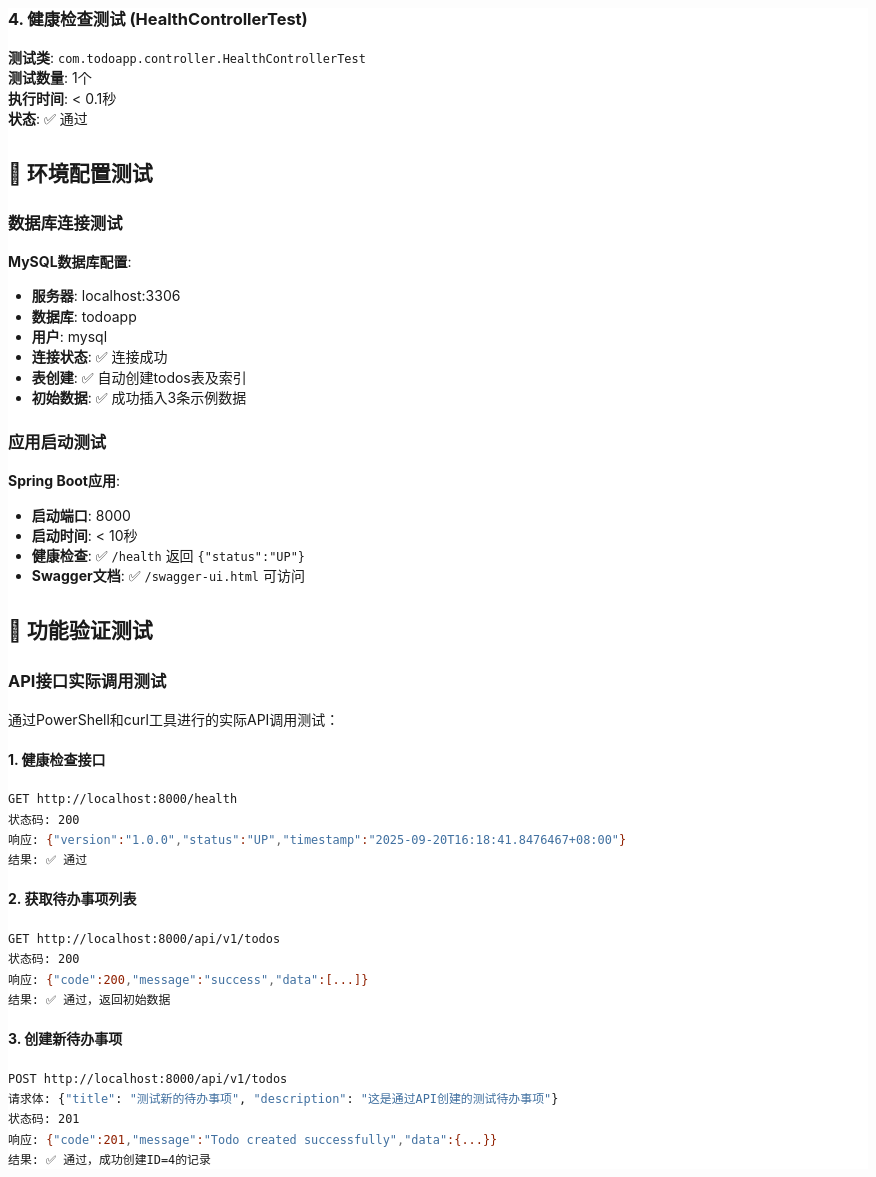 ### 4. 健康检查测试 (HealthControllerTest)

**测试类**: `com.todoapp.controller.HealthControllerTest`  
**测试数量**: 1个  
**执行时间**: < 0.1秒  
**状态**: ✅ 通过

## 🔧 环境配置测试

### 数据库连接测试

**MySQL数据库配置**:
- **服务器**: localhost:3306
- **数据库**: todoapp  
- **用户**: mysql
- **连接状态**: ✅ 连接成功
- **表创建**: ✅ 自动创建todos表及索引
- **初始数据**: ✅ 成功插入3条示例数据

### 应用启动测试

**Spring Boot应用**:
- **启动端口**: 8000
- **启动时间**: < 10秒
- **健康检查**: ✅ `/health` 返回 `{"status":"UP"}`
- **Swagger文档**: ✅ `/swagger-ui.html` 可访问

## 🚀 功能验证测试

### API接口实际调用测试

通过PowerShell和curl工具进行的实际API调用测试：

#### 1. 健康检查接口
```bash
GET http://localhost:8000/health
状态码: 200
响应: {"version":"1.0.0","status":"UP","timestamp":"2025-09-20T16:18:41.8476467+08:00"}
结果: ✅ 通过
```

#### 2. 获取待办事项列表
```bash
GET http://localhost:8000/api/v1/todos
状态码: 200
响应: {"code":200,"message":"success","data":[...]}
结果: ✅ 通过，返回初始数据
```

#### 3. 创建新待办事项
```bash
POST http://localhost:8000/api/v1/todos
请求体: {"title": "测试新的待办事项", "description": "这是通过API创建的测试待办事项"}
状态码: 201
响应: {"code":201,"message":"Todo created successfully","data":{...}}
结果: ✅ 通过，成功创建ID=4的记录
```
